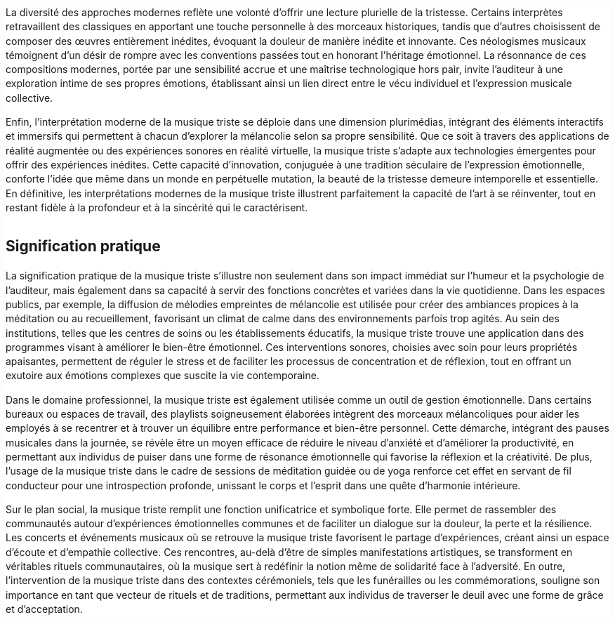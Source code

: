 La diversité des approches modernes reflète une volonté d’offrir une lecture plurielle de la tristesse. Certains interprètes retravaillent des classiques en apportant une touche personnelle à des morceaux historiques, tandis que d’autres choisissent de composer des œuvres entièrement inédites, évoquant la douleur de manière inédite et innovante. Ces néologismes musicaux témoignent d’un désir de rompre avec les conventions passées tout en honorant l’héritage émotionnel. La résonnance de ces compositions modernes, portée par une sensibilité accrue et une maîtrise technologique hors pair, invite l’auditeur à une exploration intime de ses propres émotions, établissant ainsi un lien direct entre le vécu individuel et l’expression musicale collective.

Enfin, l’interprétation moderne de la musique triste se déploie dans une dimension plurimédias, intégrant des éléments interactifs et immersifs qui permettent à chacun d’explorer la mélancolie selon sa propre sensibilité. Que ce soit à travers des applications de réalité augmentée ou des expériences sonores en réalité virtuelle, la musique triste s’adapte aux technologies émergentes pour offrir des expériences inédites. Cette capacité d’innovation, conjuguée à une tradition séculaire de l’expression émotionnelle, conforte l’idée que même dans un monde en perpétuelle mutation, la beauté de la tristesse demeure intemporelle et essentielle. En définitive, les interprétations modernes de la musique triste illustrent parfaitement la capacité de l’art à se réinventer, tout en restant fidèle à la profondeur et à la sincérité qui le caractérisent.


## Signification pratique

La signification pratique de la musique triste s’illustre non seulement dans son impact immédiat sur l’humeur et la psychologie de l’auditeur, mais également dans sa capacité à servir des fonctions concrètes et variées dans la vie quotidienne. Dans les espaces publics, par exemple, la diffusion de mélodies empreintes de mélancolie est utilisée pour créer des ambiances propices à la méditation ou au recueillement, favorisant un climat de calme dans des environnements parfois trop agités. Au sein des institutions, telles que les centres de soins ou les établissements éducatifs, la musique triste trouve une application dans des programmes visant à améliorer le bien-être émotionnel. Ces interventions sonores, choisies avec soin pour leurs propriétés apaisantes, permettent de réguler le stress et de faciliter les processus de concentration et de réflexion, tout en offrant un exutoire aux émotions complexes que suscite la vie contemporaine.

Dans le domaine professionnel, la musique triste est également utilisée comme un outil de gestion émotionnelle. Dans certains bureaux ou espaces de travail, des playlists soigneusement élaborées intègrent des morceaux mélancoliques pour aider les employés à se recentrer et à trouver un équilibre entre performance et bien-être personnel. Cette démarche, intégrant des pauses musicales dans la journée, se révèle être un moyen efficace de réduire le niveau d’anxiété et d’améliorer la productivité, en permettant aux individus de puiser dans une forme de résonance émotionnelle qui favorise la réflexion et la créativité. De plus, l’usage de la musique triste dans le cadre de sessions de méditation guidée ou de yoga renforce cet effet en servant de fil conducteur pour une introspection profonde, unissant le corps et l’esprit dans une quête d’harmonie intérieure.

Sur le plan social, la musique triste remplit une fonction unificatrice et symbolique forte. Elle permet de rassembler des communautés autour d’expériences émotionnelles communes et de faciliter un dialogue sur la douleur, la perte et la résilience. Les concerts et événements musicaux où se retrouve la musique triste favorisent le partage d’expériences, créant ainsi un espace d’écoute et d’empathie collective. Ces rencontres, au-delà d’être de simples manifestations artistiques, se transforment en véritables rituels communautaires, où la musique sert à redéfinir la notion même de solidarité face à l’adversité. En outre, l’intervention de la musique triste dans des contextes cérémoniels, tels que les funérailles ou les commémorations, souligne son importance en tant que vecteur de rituels et de traditions, permettant aux individus de traverser le deuil avec une forme de grâce et d’acceptation.
